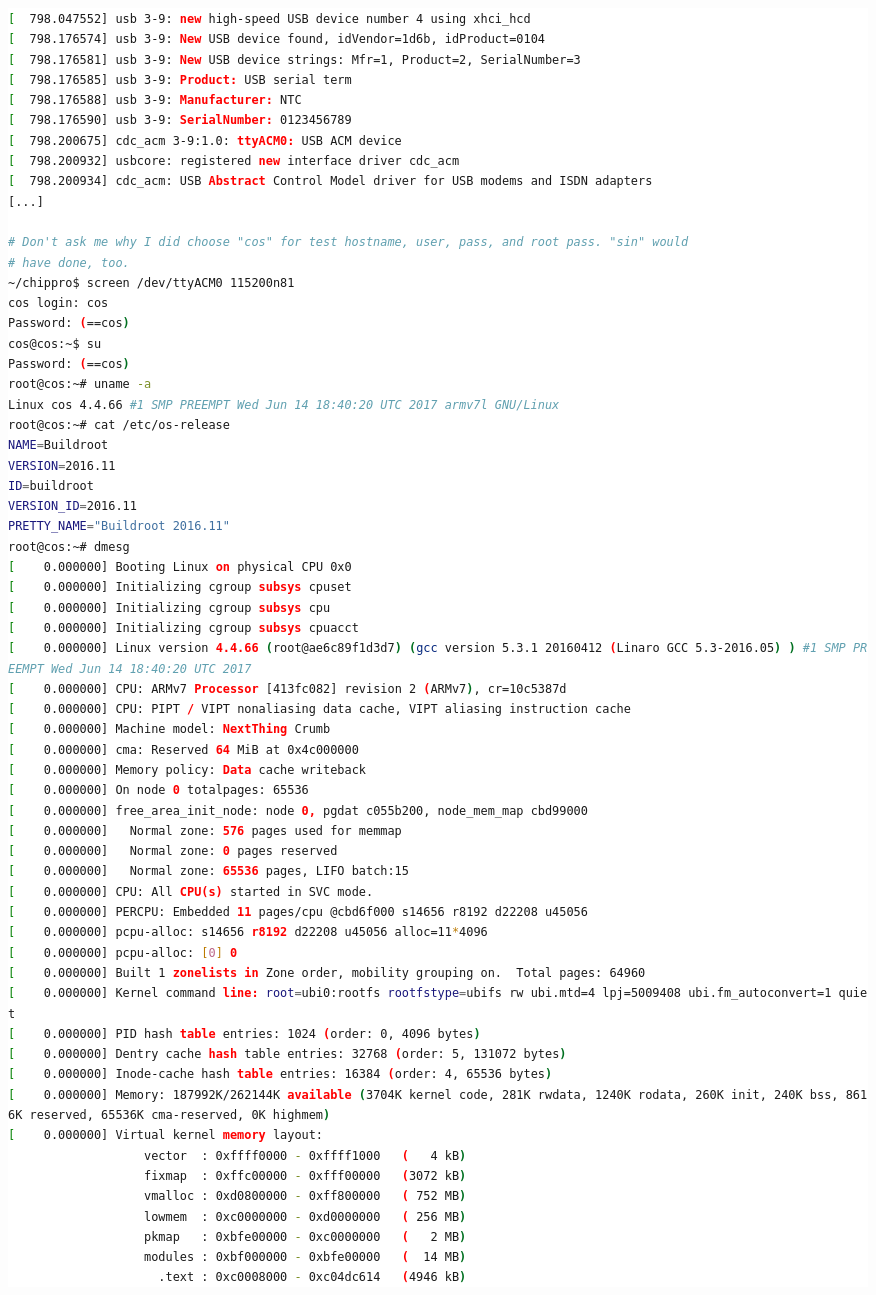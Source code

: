 ```bash
[  798.047552] usb 3-9: new high-speed USB device number 4 using xhci_hcd
[  798.176574] usb 3-9: New USB device found, idVendor=1d6b, idProduct=0104
[  798.176581] usb 3-9: New USB device strings: Mfr=1, Product=2, SerialNumber=3
[  798.176585] usb 3-9: Product: USB serial term
[  798.176588] usb 3-9: Manufacturer: NTC
[  798.176590] usb 3-9: SerialNumber: 0123456789
[  798.200675] cdc_acm 3-9:1.0: ttyACM0: USB ACM device
[  798.200932] usbcore: registered new interface driver cdc_acm
[  798.200934] cdc_acm: USB Abstract Control Model driver for USB modems and ISDN adapters
[...]

# Don't ask me why I did choose "cos" for test hostname, user, pass, and root pass. "sin" would
# have done, too.
~/chippro$ screen /dev/ttyACM0 115200n81
cos login: cos
Password: (==cos)
cos@cos:~$ su
Password: (==cos)
root@cos:~# uname -a
Linux cos 4.4.66 #1 SMP PREEMPT Wed Jun 14 18:40:20 UTC 2017 armv7l GNU/Linux
root@cos:~# cat /etc/os-release
NAME=Buildroot
VERSION=2016.11
ID=buildroot
VERSION_ID=2016.11
PRETTY_NAME="Buildroot 2016.11"
root@cos:~# dmesg
[    0.000000] Booting Linux on physical CPU 0x0
[    0.000000] Initializing cgroup subsys cpuset
[    0.000000] Initializing cgroup subsys cpu
[    0.000000] Initializing cgroup subsys cpuacct
[    0.000000] Linux version 4.4.66 (root@ae6c89f1d3d7) (gcc version 5.3.1 20160412 (Linaro GCC 5.3-2016.05) ) #1 SMP PREEMPT Wed Jun 14 18:40:20 UTC 2017
[    0.000000] CPU: ARMv7 Processor [413fc082] revision 2 (ARMv7), cr=10c5387d
[    0.000000] CPU: PIPT / VIPT nonaliasing data cache, VIPT aliasing instruction cache
[    0.000000] Machine model: NextThing Crumb
[    0.000000] cma: Reserved 64 MiB at 0x4c000000
[    0.000000] Memory policy: Data cache writeback
[    0.000000] On node 0 totalpages: 65536
[    0.000000] free_area_init_node: node 0, pgdat c055b200, node_mem_map cbd99000
[    0.000000]   Normal zone: 576 pages used for memmap
[    0.000000]   Normal zone: 0 pages reserved
[    0.000000]   Normal zone: 65536 pages, LIFO batch:15
[    0.000000] CPU: All CPU(s) started in SVC mode.
[    0.000000] PERCPU: Embedded 11 pages/cpu @cbd6f000 s14656 r8192 d22208 u45056
[    0.000000] pcpu-alloc: s14656 r8192 d22208 u45056 alloc=11*4096
[    0.000000] pcpu-alloc: [0] 0
[    0.000000] Built 1 zonelists in Zone order, mobility grouping on.  Total pages: 64960
[    0.000000] Kernel command line: root=ubi0:rootfs rootfstype=ubifs rw ubi.mtd=4 lpj=5009408 ubi.fm_autoconvert=1 quiet
[    0.000000] PID hash table entries: 1024 (order: 0, 4096 bytes)
[    0.000000] Dentry cache hash table entries: 32768 (order: 5, 131072 bytes)
[    0.000000] Inode-cache hash table entries: 16384 (order: 4, 65536 bytes)
[    0.000000] Memory: 187992K/262144K available (3704K kernel code, 281K rwdata, 1240K rodata, 260K init, 240K bss, 8616K reserved, 65536K cma-reserved, 0K highmem)
[    0.000000] Virtual kernel memory layout:
                   vector  : 0xffff0000 - 0xffff1000   (   4 kB)
                   fixmap  : 0xffc00000 - 0xfff00000   (3072 kB)
                   vmalloc : 0xd0800000 - 0xff800000   ( 752 MB)
                   lowmem  : 0xc0000000 - 0xd0000000   ( 256 MB)
                   pkmap   : 0xbfe00000 - 0xc0000000   (   2 MB)
                   modules : 0xbf000000 - 0xbfe00000   (  14 MB)
                     .text : 0xc0008000 - 0xc04dc614   (4946 kB)
```